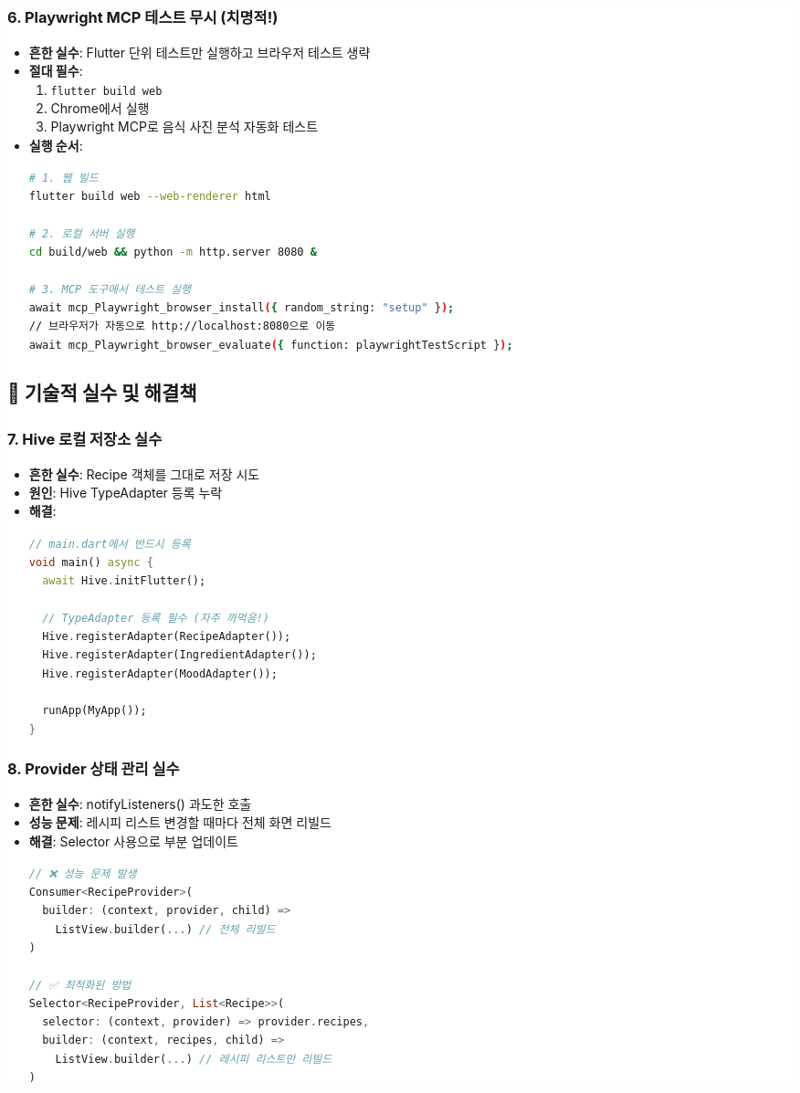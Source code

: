 ### 6. Playwright MCP 테스트 무시 (치명적!)
- **흔한 실수**: Flutter 단위 테스트만 실행하고 브라우저 테스트 생략
- **절대 필수**: 
  1. `flutter build web` 
  2. Chrome에서 실행 
  3. Playwright MCP로 음식 사진 분석 자동화 테스트
- **실행 순서**:
  ```bash
  # 1. 웹 빌드
  flutter build web --web-renderer html
  
  # 2. 로컬 서버 실행
  cd build/web && python -m http.server 8080 &
  
  # 3. MCP 도구에서 테스트 실행
  await mcp_Playwright_browser_install({ random_string: "setup" });
  // 브라우저가 자동으로 http://localhost:8080으로 이동
  await mcp_Playwright_browser_evaluate({ function: playwrightTestScript });
  ```

## 🔧 기술적 실수 및 해결책

### 7. Hive 로컬 저장소 실수
- **흔한 실수**: Recipe 객체를 그대로 저장 시도
- **원인**: Hive TypeAdapter 등록 누락
- **해결**:
  ```dart
  // main.dart에서 반드시 등록
  void main() async {
    await Hive.initFlutter();
    
    // TypeAdapter 등록 필수 (자주 까먹음!)
    Hive.registerAdapter(RecipeAdapter());
    Hive.registerAdapter(IngredientAdapter());
    Hive.registerAdapter(MoodAdapter());
    
    runApp(MyApp());
  }
  ```

### 8. Provider 상태 관리 실수
- **흔한 실수**: notifyListeners() 과도한 호출
- **성능 문제**: 레시피 리스트 변경할 때마다 전체 화면 리빌드
- **해결**: Selector 사용으로 부분 업데이트
  ```dart
  // ❌ 성능 문제 발생
  Consumer<RecipeProvider>(
    builder: (context, provider, child) => 
      ListView.builder(...) // 전체 리빌드
  )
  
  // ✅ 최적화된 방법
  Selector<RecipeProvider, List<Recipe>>(
    selector: (context, provider) => provider.recipes,
    builder: (context, recipes, child) => 
      ListView.builder(...) // 레시피 리스트만 리빌드
  )
  ```
